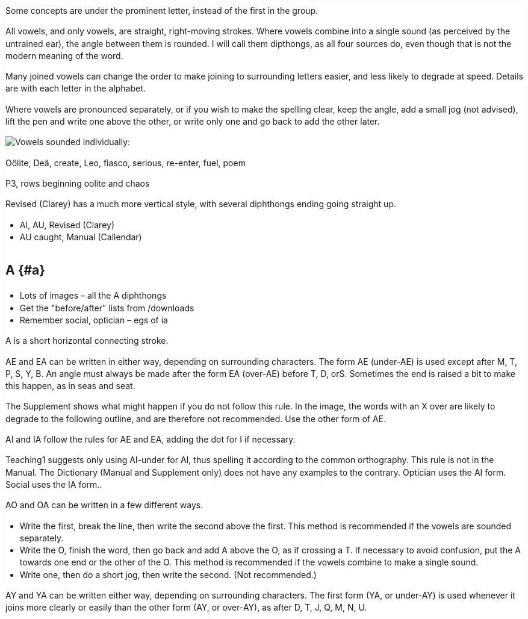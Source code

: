 Some concepts are under the prominent letter, instead of the first in the group.

All vowels, and only vowels, are straight, right-moving strokes. Where vowels combine into a single sound (as perceived by the untrained ear), the angle between them is rounded. I will call them dipthongs, as all four sources do, even though that is not the modern meaning of the word.

Many joined vowels can change the order to make joining to surrounding letters easier, and less likely to degrade at speed. Details are with each letter in the alphabet.

Where vowels are pronounced separately, or if you wish to make the spelling clear, keep the angle, add a small jog (not advised), lift the pen and write one above the other, or write only one and go back to add the other later.

![Vowels sounded individually: ](<vowels separate bw.png>)

Oölite, Deä, create, Leo, fiasco, serious, re-enter, fuel, poem

P3, rows beginning oolite and chaos

Revised (Clarey) has a much more vertical style, with several diphthongs ending going straight up.

* AI, AU, Revised (Clarey)  
* AU caught, Manual (Callendar)

## A {#a}

* Lots of images – all the A diphthongs  
* Get the "before/after" lists from /downloads  
* Remember social, optician – egs of ia 

A is a short horizontal connecting stroke.

AE and EA can be written in either way, depending on surrounding characters. The form AE (under-AE) is used except after M, T, P, S, Y, B. An angle must always be made after the form EA (over-AE) before T, D, orS. Sometimes the end is raised a bit to make this happen, as in seas and seat.

The Supplement shows what might happen if you do not follow this rule. In the image, the words with an X over are likely to degrade to the following outline, and are therefore not recommended. Use the other form of AE.

AI and IA follow the rules for AE and EA, adding the dot for I if necessary.

Teaching1 suggests only using AI-under for AI, thus spelling it according to the common orthography. This rule is not in the Manual. The Dictionary (Manual and Supplement only) does not have any examples to the contrary. Optician uses the AI form. Social uses the IA form.. 

AO and OA can be written in a few different ways.

* Write the first, break the line, then write the second above the first. This method is recommended if the vowels are sounded separately.  
* Write the O, finish the word, then go back and add A above the O, as if crossing a T. If necessary to avoid confusion, put the A towards one end or the other of the O. This method is recommended if the vowels combine to make a single sound.  
* Write one, then do a short jog, then write the second. (Not recommended.)

AY and YA can be written either way, depending on surrounding characters. The first form (YA, or under-AY) is used whenever it joins more clearly or easily than the other form (AY, or over-AY), as after D, T, J, Q, M, N, U.
